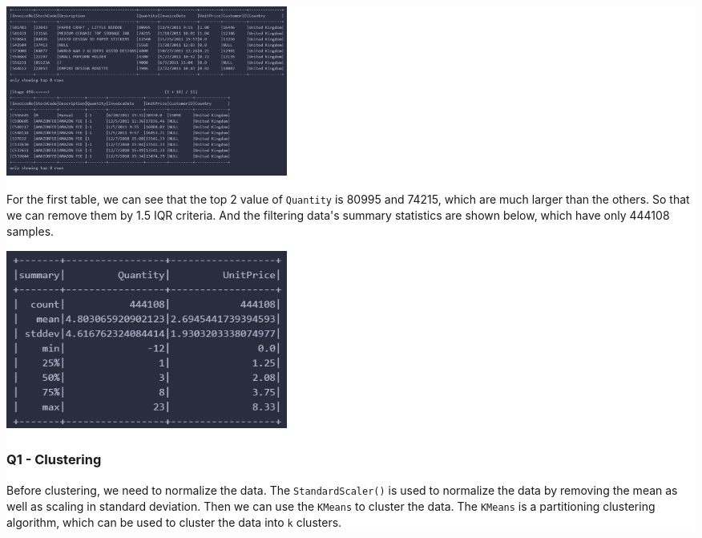 <img src="figure/q2_4.png" width="350px">

For the first table, we can see that the top 2 value of `Quantity` is 80995 and 74215, which are much larger than the others. So that we can remove them by 1.5 IQR criteria. And the filtering data's summary statistics are shown below, which have only 444108 samples.

<img src="figure/q2_5.png" width="350px">


### Q1 - Clustering

Before clustering, we need to normalize the data. The `StandardScaler()` is used to normalize the data by removing the mean as well as scaling in standard deviation. Then we can use the `KMeans` to cluster the data. The `KMeans` is a partitioning clustering algorithm, which can be used to cluster the data into `k` clusters. 
